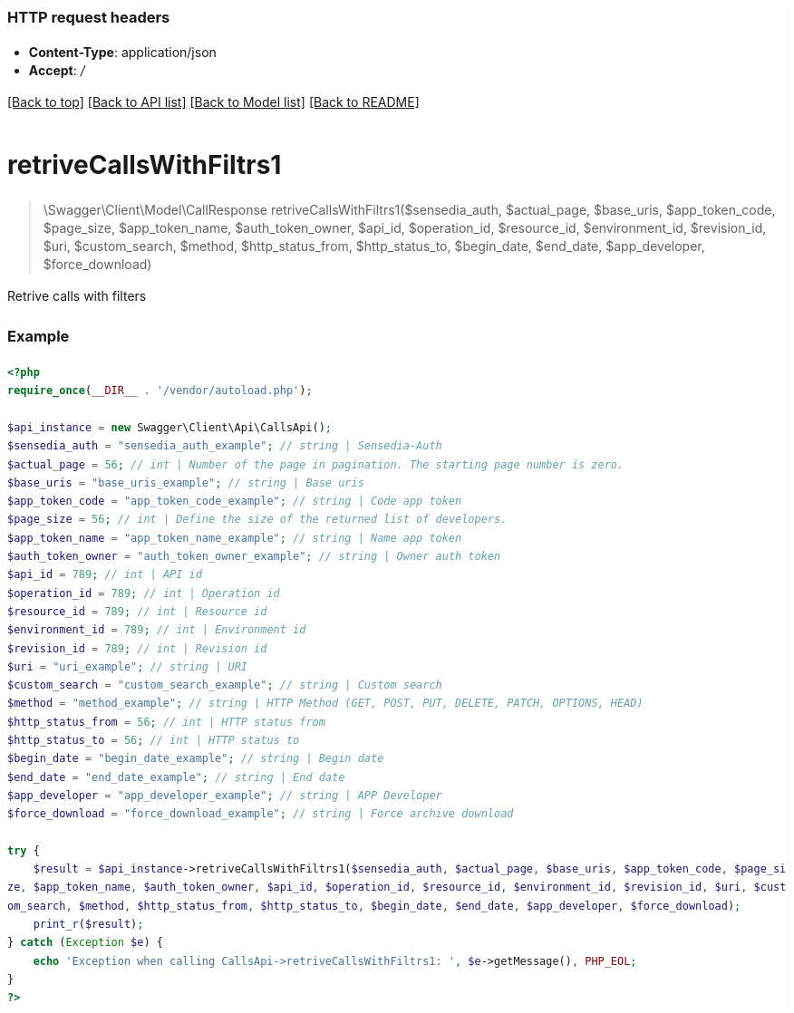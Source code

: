 ### HTTP request headers

 - **Content-Type**: application/json
 - **Accept**: */*

[[Back to top]](#) [[Back to API list]](../../README.md#documentation-for-api-endpoints) [[Back to Model list]](../../README.md#documentation-for-models) [[Back to README]](../../README.md)

# **retriveCallsWithFiltrs1**
> \Swagger\Client\Model\CallResponse retriveCallsWithFiltrs1($sensedia_auth, $actual_page, $base_uris, $app_token_code, $page_size, $app_token_name, $auth_token_owner, $api_id, $operation_id, $resource_id, $environment_id, $revision_id, $uri, $custom_search, $method, $http_status_from, $http_status_to, $begin_date, $end_date, $app_developer, $force_download)

Retrive calls with filters

### Example
```php
<?php
require_once(__DIR__ . '/vendor/autoload.php');

$api_instance = new Swagger\Client\Api\CallsApi();
$sensedia_auth = "sensedia_auth_example"; // string | Sensedia-Auth
$actual_page = 56; // int | Number of the page in pagination. The starting page number is zero.
$base_uris = "base_uris_example"; // string | Base uris
$app_token_code = "app_token_code_example"; // string | Code app token
$page_size = 56; // int | Define the size of the returned list of developers.
$app_token_name = "app_token_name_example"; // string | Name app token
$auth_token_owner = "auth_token_owner_example"; // string | Owner auth token
$api_id = 789; // int | API id
$operation_id = 789; // int | Operation id
$resource_id = 789; // int | Resource id
$environment_id = 789; // int | Environment id
$revision_id = 789; // int | Revision id
$uri = "uri_example"; // string | URI
$custom_search = "custom_search_example"; // string | Custom search
$method = "method_example"; // string | HTTP Method (GET, POST, PUT, DELETE, PATCH, OPTIONS, HEAD)
$http_status_from = 56; // int | HTTP status from
$http_status_to = 56; // int | HTTP status to
$begin_date = "begin_date_example"; // string | Begin date
$end_date = "end_date_example"; // string | End date
$app_developer = "app_developer_example"; // string | APP Developer
$force_download = "force_download_example"; // string | Force archive download

try {
    $result = $api_instance->retriveCallsWithFiltrs1($sensedia_auth, $actual_page, $base_uris, $app_token_code, $page_size, $app_token_name, $auth_token_owner, $api_id, $operation_id, $resource_id, $environment_id, $revision_id, $uri, $custom_search, $method, $http_status_from, $http_status_to, $begin_date, $end_date, $app_developer, $force_download);
    print_r($result);
} catch (Exception $e) {
    echo 'Exception when calling CallsApi->retriveCallsWithFiltrs1: ', $e->getMessage(), PHP_EOL;
}
?>
```
